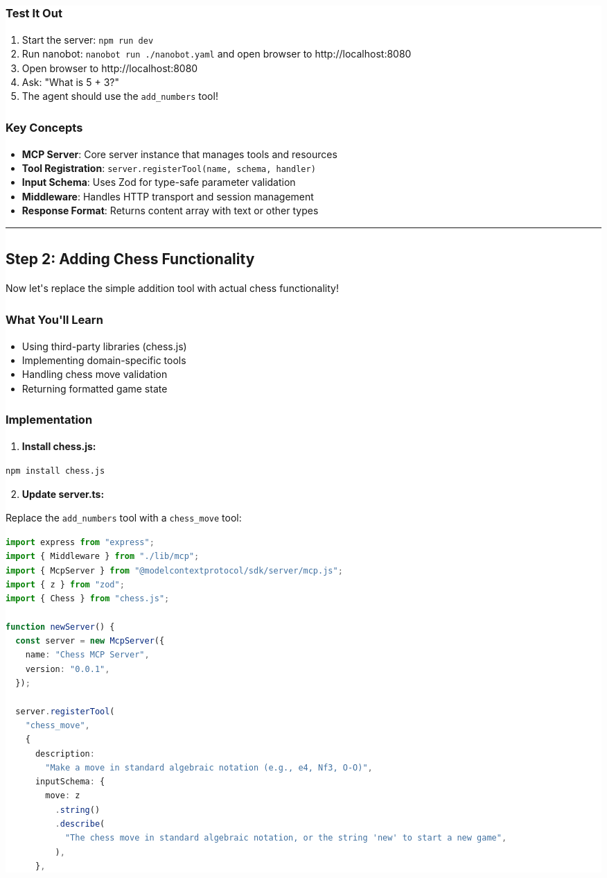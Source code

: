 ### Test It Out

1. Start the server: `npm run dev`
2. Run nanobot: `nanobot run ./nanobot.yaml` and open browser to http://localhost:8080
3. Open browser to http://localhost:8080
4. Ask: "What is 5 + 3?"
5. The agent should use the `add_numbers` tool!

### Key Concepts

- **MCP Server**: Core server instance that manages tools and resources
- **Tool Registration**: `server.registerTool(name, schema, handler)`
- **Input Schema**: Uses Zod for type-safe parameter validation
- **Middleware**: Handles HTTP transport and session management
- **Response Format**: Returns content array with text or other types

---

## Step 2: Adding Chess Functionality

Now let's replace the simple addition tool with actual chess functionality!

### What You'll Learn
- Using third-party libraries (chess.js)
- Implementing domain-specific tools
- Handling chess move validation
- Returning formatted game state

### Implementation

1. **Install chess.js:**

```bash
npm install chess.js
```

2. **Update server.ts:**

Replace the `add_numbers` tool with a `chess_move` tool:

```typescript
import express from "express";
import { Middleware } from "./lib/mcp";
import { McpServer } from "@modelcontextprotocol/sdk/server/mcp.js";
import { z } from "zod";
import { Chess } from "chess.js";

function newServer() {
  const server = new McpServer({
    name: "Chess MCP Server",
    version: "0.0.1",
  });

  server.registerTool(
    "chess_move",
    {
      description:
        "Make a move in standard algebraic notation (e.g., e4, Nf3, O-O)",
      inputSchema: {
        move: z
          .string()
          .describe(
            "The chess move in standard algebraic notation, or the string 'new' to start a new game",
          ),
      },
```